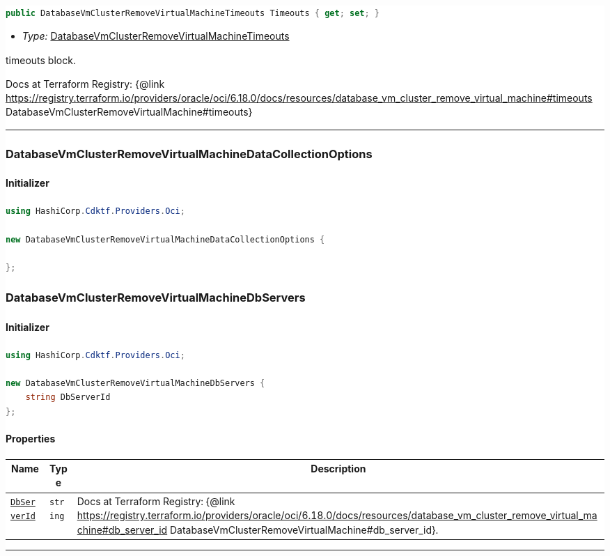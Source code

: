 ```csharp
public DatabaseVmClusterRemoveVirtualMachineTimeouts Timeouts { get; set; }
```

- *Type:* <a href="#rhizo-co-terraform-provider-oci.databaseVmClusterRemoveVirtualMachine.DatabaseVmClusterRemoveVirtualMachineTimeouts">DatabaseVmClusterRemoveVirtualMachineTimeouts</a>

timeouts block.

Docs at Terraform Registry: {@link https://registry.terraform.io/providers/oracle/oci/6.18.0/docs/resources/database_vm_cluster_remove_virtual_machine#timeouts DatabaseVmClusterRemoveVirtualMachine#timeouts}

---

### DatabaseVmClusterRemoveVirtualMachineDataCollectionOptions <a name="DatabaseVmClusterRemoveVirtualMachineDataCollectionOptions" id="rhizo-co-terraform-provider-oci.databaseVmClusterRemoveVirtualMachine.DatabaseVmClusterRemoveVirtualMachineDataCollectionOptions"></a>

#### Initializer <a name="Initializer" id="rhizo-co-terraform-provider-oci.databaseVmClusterRemoveVirtualMachine.DatabaseVmClusterRemoveVirtualMachineDataCollectionOptions.Initializer"></a>

```csharp
using HashiCorp.Cdktf.Providers.Oci;

new DatabaseVmClusterRemoveVirtualMachineDataCollectionOptions {

};
```


### DatabaseVmClusterRemoveVirtualMachineDbServers <a name="DatabaseVmClusterRemoveVirtualMachineDbServers" id="rhizo-co-terraform-provider-oci.databaseVmClusterRemoveVirtualMachine.DatabaseVmClusterRemoveVirtualMachineDbServers"></a>

#### Initializer <a name="Initializer" id="rhizo-co-terraform-provider-oci.databaseVmClusterRemoveVirtualMachine.DatabaseVmClusterRemoveVirtualMachineDbServers.Initializer"></a>

```csharp
using HashiCorp.Cdktf.Providers.Oci;

new DatabaseVmClusterRemoveVirtualMachineDbServers {
    string DbServerId
};
```

#### Properties <a name="Properties" id="Properties"></a>

| **Name** | **Type** | **Description** |
| --- | --- | --- |
| <code><a href="#rhizo-co-terraform-provider-oci.databaseVmClusterRemoveVirtualMachine.DatabaseVmClusterRemoveVirtualMachineDbServers.property.dbServerId">DbServerId</a></code> | <code>string</code> | Docs at Terraform Registry: {@link https://registry.terraform.io/providers/oracle/oci/6.18.0/docs/resources/database_vm_cluster_remove_virtual_machine#db_server_id DatabaseVmClusterRemoveVirtualMachine#db_server_id}. |

---